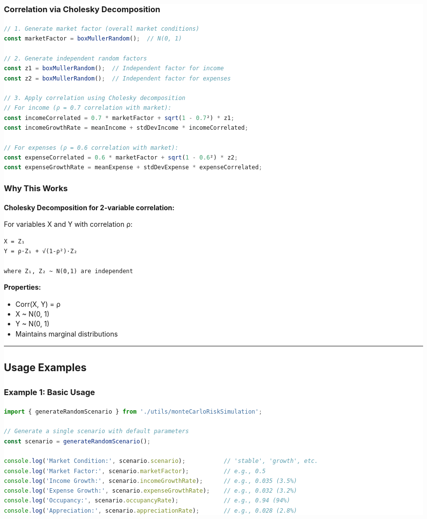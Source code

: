 ### Correlation via Cholesky Decomposition

```typescript
// 1. Generate market factor (overall market conditions)
const marketFactor = boxMullerRandom();  // N(0, 1)

// 2. Generate independent random factors
const z1 = boxMullerRandom();  // Independent factor for income
const z2 = boxMullerRandom();  // Independent factor for expenses

// 3. Apply correlation using Cholesky decomposition
// For income (ρ = 0.7 correlation with market):
const incomeCorrelated = 0.7 * marketFactor + sqrt(1 - 0.7²) * z1;
const incomeGrowthRate = meanIncome + stdDevIncome * incomeCorrelated;

// For expenses (ρ = 0.6 correlation with market):
const expenseCorrelated = 0.6 * marketFactor + sqrt(1 - 0.6²) * z2;
const expenseGrowthRate = meanExpense + stdDevExpense * expenseCorrelated;
```

### Why This Works

**Cholesky Decomposition for 2-variable correlation:**

For variables X and Y with correlation ρ:
```
X = Z₁
Y = ρ·Z₁ + √(1-ρ²)·Z₂

where Z₁, Z₂ ~ N(0,1) are independent
```

**Properties:**
- Corr(X, Y) = ρ
- X ~ N(0, 1)
- Y ~ N(0, 1)
- Maintains marginal distributions

---

## Usage Examples

### Example 1: Basic Usage

```typescript
import { generateRandomScenario } from './utils/monteCarloRiskSimulation';

// Generate a single scenario with default parameters
const scenario = generateRandomScenario();

console.log('Market Condition:', scenario.scenario);           // 'stable', 'growth', etc.
console.log('Market Factor:', scenario.marketFactor);          // e.g., 0.5
console.log('Income Growth:', scenario.incomeGrowthRate);      // e.g., 0.035 (3.5%)
console.log('Expense Growth:', scenario.expenseGrowthRate);    // e.g., 0.032 (3.2%)
console.log('Occupancy:', scenario.occupancyRate);             // e.g., 0.94 (94%)
console.log('Appreciation:', scenario.appreciationRate);       // e.g., 0.028 (2.8%)
```
